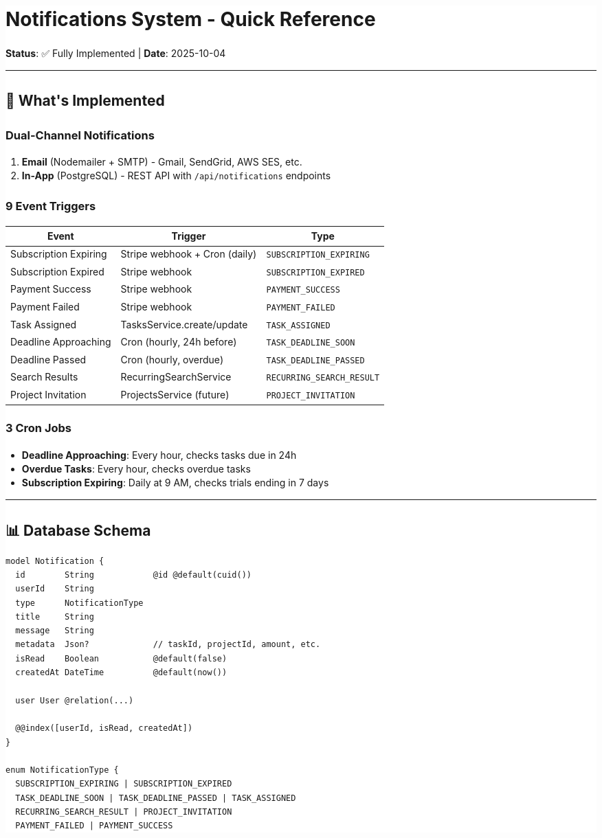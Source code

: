 # Notifications System - Quick Reference

**Status**: ✅ Fully Implemented | **Date**: 2025-10-04

---

## 🎯 What's Implemented

### Dual-Channel Notifications
1. **Email** (Nodemailer + SMTP) - Gmail, SendGrid, AWS SES, etc.
2. **In-App** (PostgreSQL) - REST API with `/api/notifications` endpoints

### 9 Event Triggers
| Event | Trigger | Type |
|-------|---------|------|
| Subscription Expiring | Stripe webhook + Cron (daily) | `SUBSCRIPTION_EXPIRING` |
| Subscription Expired | Stripe webhook | `SUBSCRIPTION_EXPIRED` |
| Payment Success | Stripe webhook | `PAYMENT_SUCCESS` |
| Payment Failed | Stripe webhook | `PAYMENT_FAILED` |
| Task Assigned | TasksService.create/update | `TASK_ASSIGNED` |
| Deadline Approaching | Cron (hourly, 24h before) | `TASK_DEADLINE_SOON` |
| Deadline Passed | Cron (hourly, overdue) | `TASK_DEADLINE_PASSED` |
| Search Results | RecurringSearchService | `RECURRING_SEARCH_RESULT` |
| Project Invitation | ProjectsService (future) | `PROJECT_INVITATION` |

### 3 Cron Jobs
- **Deadline Approaching**: Every hour, checks tasks due in 24h
- **Overdue Tasks**: Every hour, checks overdue tasks
- **Subscription Expiring**: Daily at 9 AM, checks trials ending in 7 days

---

## 📊 Database Schema

```prisma
model Notification {
  id        String            @id @default(cuid())
  userId    String
  type      NotificationType
  title     String
  message   String
  metadata  Json?             // taskId, projectId, amount, etc.
  isRead    Boolean           @default(false)
  createdAt DateTime          @default(now())

  user User @relation(...)

  @@index([userId, isRead, createdAt])
}

enum NotificationType {
  SUBSCRIPTION_EXPIRING | SUBSCRIPTION_EXPIRED
  TASK_DEADLINE_SOON | TASK_DEADLINE_PASSED | TASK_ASSIGNED
  RECURRING_SEARCH_RESULT | PROJECT_INVITATION
  PAYMENT_FAILED | PAYMENT_SUCCESS
```